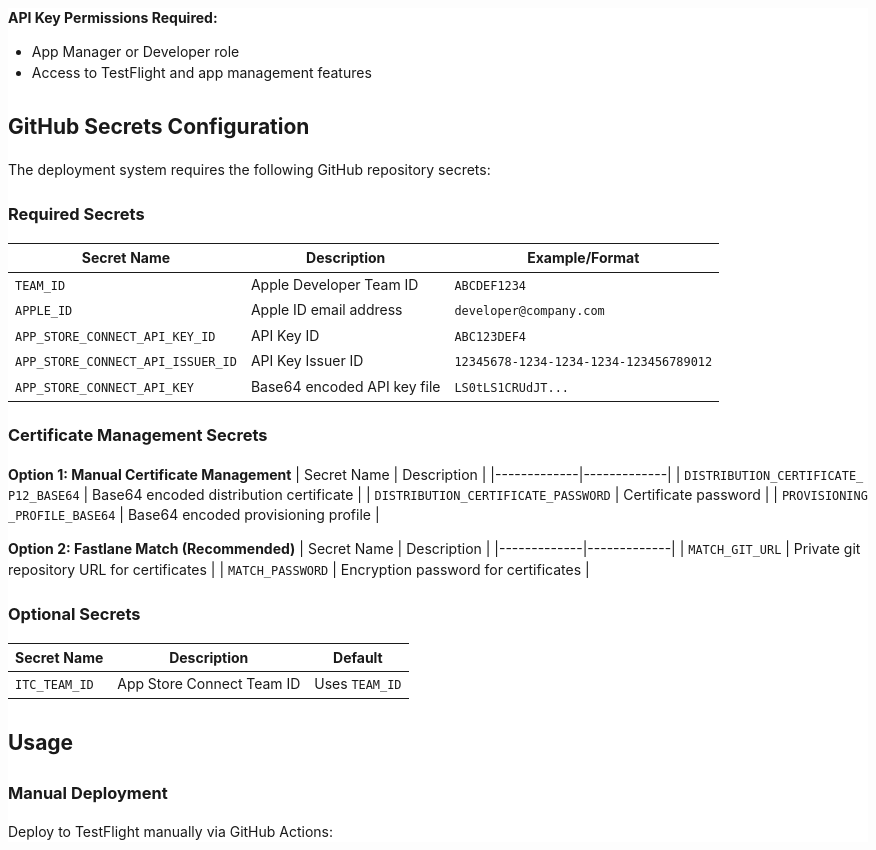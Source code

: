 **API Key Permissions Required:**
- App Manager or Developer role
- Access to TestFlight and app management features

## GitHub Secrets Configuration

The deployment system requires the following GitHub repository secrets:

### Required Secrets

| Secret Name | Description | Example/Format |
|-------------|-------------|----------------|
| `TEAM_ID` | Apple Developer Team ID | `ABCDEF1234` |
| `APPLE_ID` | Apple ID email address | `developer@company.com` |
| `APP_STORE_CONNECT_API_KEY_ID` | API Key ID | `ABC123DEF4` |
| `APP_STORE_CONNECT_API_ISSUER_ID` | API Key Issuer ID | `12345678-1234-1234-1234-123456789012` |
| `APP_STORE_CONNECT_API_KEY` | Base64 encoded API key file | `LS0tLS1CRUdJT...` |

### Certificate Management Secrets

**Option 1: Manual Certificate Management**
| Secret Name | Description |
|-------------|-------------|
| `DISTRIBUTION_CERTIFICATE_P12_BASE64` | Base64 encoded distribution certificate |
| `DISTRIBUTION_CERTIFICATE_PASSWORD` | Certificate password |
| `PROVISIONING_PROFILE_BASE64` | Base64 encoded provisioning profile |

**Option 2: Fastlane Match (Recommended)**
| Secret Name | Description |
|-------------|-------------|
| `MATCH_GIT_URL` | Private git repository URL for certificates |
| `MATCH_PASSWORD` | Encryption password for certificates |

### Optional Secrets

| Secret Name | Description | Default |
|-------------|-------------|---------|
| `ITC_TEAM_ID` | App Store Connect Team ID | Uses `TEAM_ID` |

## Usage

### Manual Deployment

Deploy to TestFlight manually via GitHub Actions:
